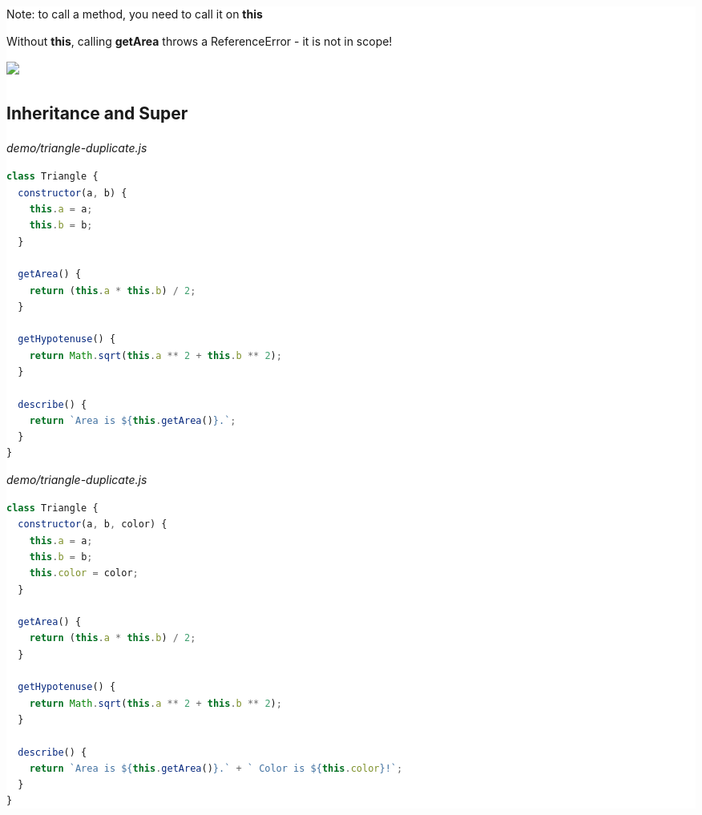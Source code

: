 Note: to call a method, you need to call it on **this**

Without **this**, calling **getArea** throws a ReferenceError - it is not in scope!

[![](https://img.shields.io/badge/back%20to%20top-%E2%86%A9-red)](#table-of-contents)

## Inheritance and Super

_demo/triangle-duplicate.js_

```javascript
class Triangle {
  constructor(a, b) {
    this.a = a;
    this.b = b;
  }

  getArea() {
    return (this.a * this.b) / 2;
  }

  getHypotenuse() {
    return Math.sqrt(this.a ** 2 + this.b ** 2);
  }

  describe() {
    return `Area is ${this.getArea()}.`;
  }
}
```

_demo/triangle-duplicate.js_

```javascript
class Triangle {
  constructor(a, b, color) {
    this.a = a;
    this.b = b;
    this.color = color;
  }

  getArea() {
    return (this.a * this.b) / 2;
  }

  getHypotenuse() {
    return Math.sqrt(this.a ** 2 + this.b ** 2);
  }

  describe() {
    return `Area is ${this.getArea()}.` + ` Color is ${this.color}!`;
  }
}
```
